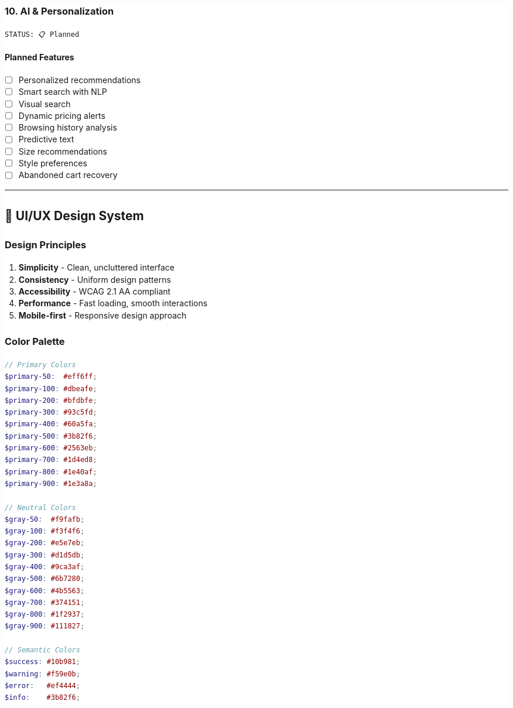 ### 10. AI & Personalization
```
STATUS: 📋 Planned
```

#### Planned Features
- [ ] Personalized recommendations
- [ ] Smart search with NLP
- [ ] Visual search
- [ ] Dynamic pricing alerts
- [ ] Browsing history analysis
- [ ] Predictive text
- [ ] Size recommendations
- [ ] Style preferences
- [ ] Abandoned cart recovery

---

## 🎨 UI/UX Design System

### Design Principles
1. **Simplicity** - Clean, uncluttered interface
2. **Consistency** - Uniform design patterns
3. **Accessibility** - WCAG 2.1 AA compliant
4. **Performance** - Fast loading, smooth interactions
5. **Mobile-first** - Responsive design approach

### Color Palette
```scss
// Primary Colors
$primary-50:  #eff6ff;
$primary-100: #dbeafe;
$primary-200: #bfdbfe;
$primary-300: #93c5fd;
$primary-400: #60a5fa;
$primary-500: #3b82f6;
$primary-600: #2563eb;
$primary-700: #1d4ed8;
$primary-800: #1e40af;
$primary-900: #1e3a8a;

// Neutral Colors
$gray-50:  #f9fafb;
$gray-100: #f3f4f6;
$gray-200: #e5e7eb;
$gray-300: #d1d5db;
$gray-400: #9ca3af;
$gray-500: #6b7280;
$gray-600: #4b5563;
$gray-700: #374151;
$gray-800: #1f2937;
$gray-900: #111827;

// Semantic Colors
$success: #10b981;
$warning: #f59e0b;
$error:   #ef4444;
$info:    #3b82f6;
```
